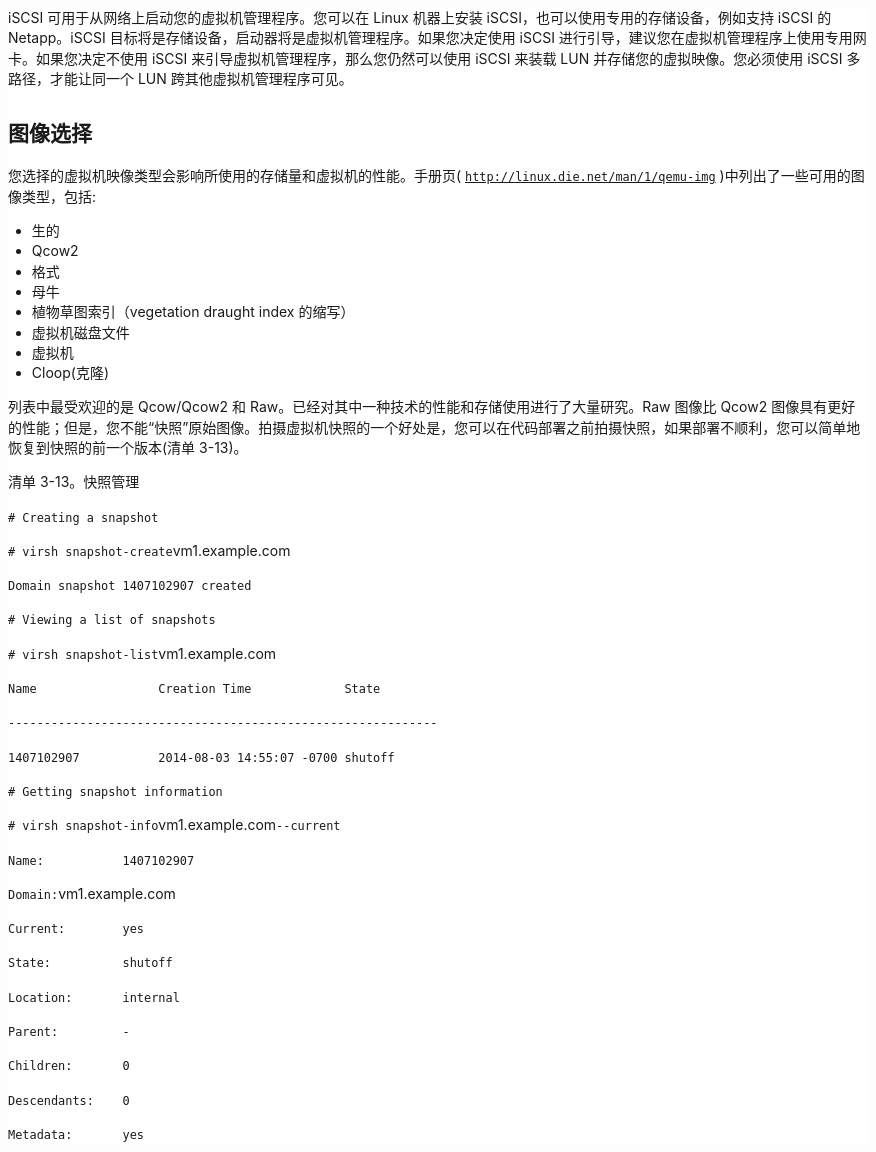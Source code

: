 iSCSI 可用于从网络上启动您的虚拟机管理程序。您可以在 Linux 机器上安装 iSCSI，也可以使用专用的存储设备，例如支持 iSCSI 的 Netapp。iSCSI 目标将是存储设备，启动器将是虚拟机管理程序。如果您决定使用 iSCSI 进行引导，建议您在虚拟机管理程序上使用专用网卡。如果您决定不使用 iSCSI 来引导虚拟机管理程序，那么您仍然可以使用 iSCSI 来装载 LUN 并存储您的虚拟映像。您必须使用 iSCSI 多路径，才能让同一个 LUN 跨其他虚拟机管理程序可见。

## 图像选择

您选择的虚拟机映像类型会影响所使用的存储量和虚拟机的性能。手册页( [`http://linux.die.net/man/1/qemu-img`](http://linux.die.net/man/1/qemu-img) )中列出了一些可用的图像类型，包括:

*   生的
*   Qcow2
*   格式
*   母牛
*   植物草图索引（vegetation draught index 的缩写）
*   虚拟机磁盘文件
*   虚拟机
*   Cloop(克隆)

列表中最受欢迎的是 Qcow/Qcow2 和 Raw。已经对其中一种技术的性能和存储使用进行了大量研究。Raw 图像比 Qcow2 图像具有更好的性能；但是，您不能“快照”原始图像。拍摄虚拟机快照的一个好处是，您可以在代码部署之前拍摄快照，如果部署不顺利，您可以简单地恢复到快照的前一个版本(清单 3-13)。

清单 3-13。快照管理

`# Creating a snapshot`

`# virsh snapshot-create`vm1.example.com

`Domain snapshot 1407102907 created`

`# Viewing a list of snapshots`

`# virsh snapshot-list`vm1.example.com

`Name                 Creation Time             State`

`------------------------------------------------------------`

`1407102907           2014-08-03 14:55:07 -0700 shutoff`

`# Getting snapshot information`

`# virsh snapshot-info`vm1.example.com`--current`

`Name:           1407102907`

`Domain:`vm1.example.com

`Current:        yes`

`State:          shutoff`

`Location:       internal`

`Parent:         -`

`Children:       0`

`Descendants:    0`

`Metadata:       yes`
